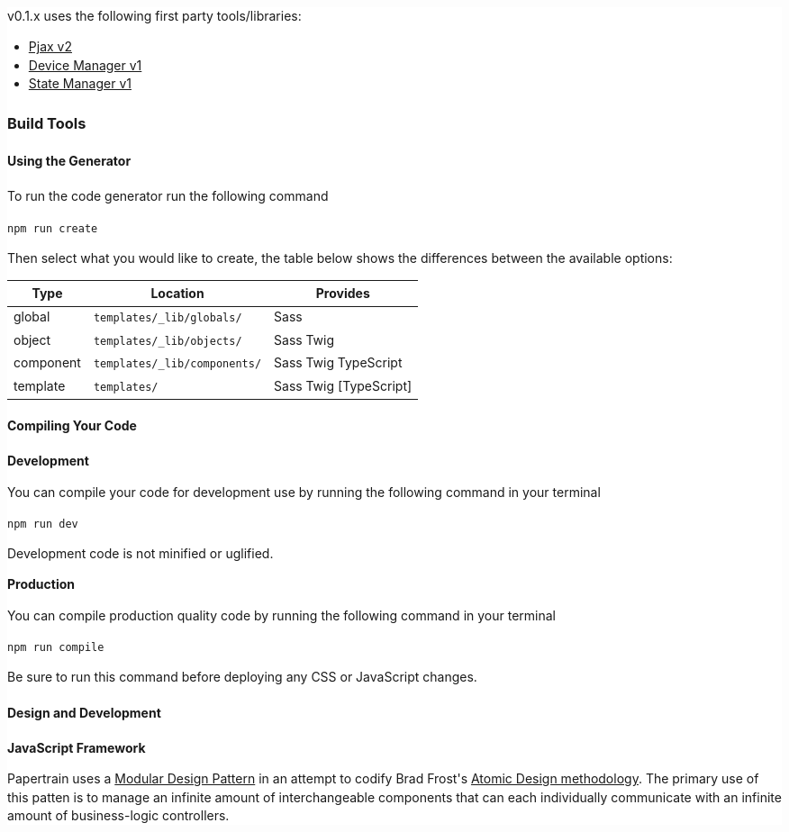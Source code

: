 v0.1.x uses the following first party tools/libraries:

- [Pjax v2](https://github.com/Pageworks/pjax)
- [Device Manager v1](https://github.com/Pageworks/device-manager)
- [State Manager v1](https://github.com/Pageworks/state-manager)

### Build Tools

#### Using the Generator

To run the code generator run the following command

```
npm run create
```

Then select what you would like to create, the table below shows the differences between the available options:

| Type      | Location                     | Provides                            |
| --------- | ---------------------------- | ----------------------------------- |
| global    | `templates/_lib/globals/`    | Sass                                |
| object    | `templates/_lib/objects/`    | Sass Twig                           |
| component | `templates/_lib/components/` | Sass Twig TypeScript                |
| template  | `templates/`                 | Sass Twig [TypeScript]              |


#### Compiling Your Code

**Development**

You can compile your code for development use by running the following command in your terminal

```
npm run dev
```

Development code is not minified or uglified.

**Production**

You can compile production quality code by running the following command in your terminal

```
npm run compile
```

Be sure to run this command before deploying any CSS or JavaScript changes.

#### Design and Development

**JavaScript Framework**

Papertrain uses a [Modular Design Pattern](https://github.com/Pageworks/modular-design-pattern) in an attempt to codify Brad Frost's [Atomic Design methodology](http://bradfrost.com/blog/post/atomic-web-design/). The primary use of this patten is to manage an infinite amount of interchangeable components that can each individually communicate with an infinite amount of business-logic controllers.
